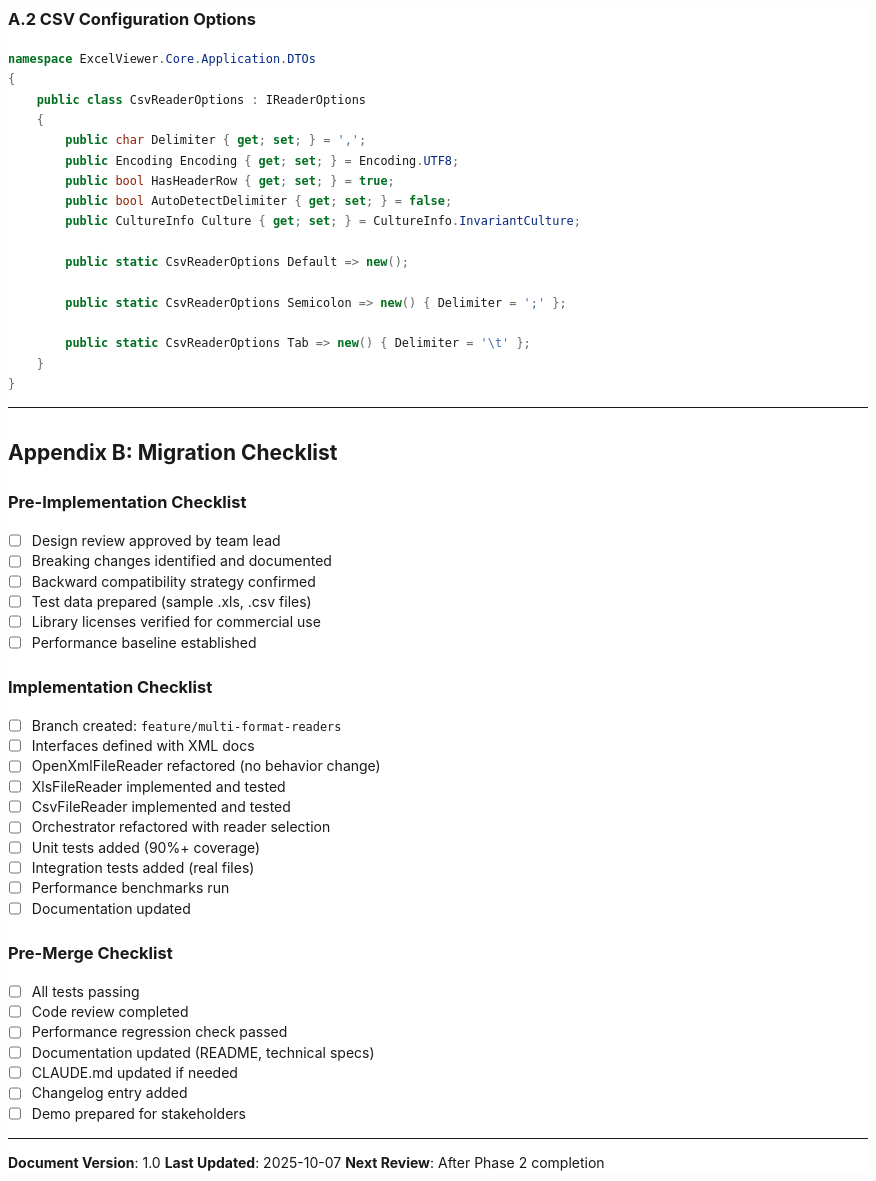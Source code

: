 ### A.2 CSV Configuration Options

```csharp
namespace ExcelViewer.Core.Application.DTOs
{
    public class CsvReaderOptions : IReaderOptions
    {
        public char Delimiter { get; set; } = ',';
        public Encoding Encoding { get; set; } = Encoding.UTF8;
        public bool HasHeaderRow { get; set; } = true;
        public bool AutoDetectDelimiter { get; set; } = false;
        public CultureInfo Culture { get; set; } = CultureInfo.InvariantCulture;

        public static CsvReaderOptions Default => new();

        public static CsvReaderOptions Semicolon => new() { Delimiter = ';' };

        public static CsvReaderOptions Tab => new() { Delimiter = '\t' };
    }
}
```

---

## Appendix B: Migration Checklist

### Pre-Implementation Checklist

- [ ] Design review approved by team lead
- [ ] Breaking changes identified and documented
- [ ] Backward compatibility strategy confirmed
- [ ] Test data prepared (sample .xls, .csv files)
- [ ] Library licenses verified for commercial use
- [ ] Performance baseline established

### Implementation Checklist

- [ ] Branch created: `feature/multi-format-readers`
- [ ] Interfaces defined with XML docs
- [ ] OpenXmlFileReader refactored (no behavior change)
- [ ] XlsFileReader implemented and tested
- [ ] CsvFileReader implemented and tested
- [ ] Orchestrator refactored with reader selection
- [ ] Unit tests added (90%+ coverage)
- [ ] Integration tests added (real files)
- [ ] Performance benchmarks run
- [ ] Documentation updated

### Pre-Merge Checklist

- [ ] All tests passing
- [ ] Code review completed
- [ ] Performance regression check passed
- [ ] Documentation updated (README, technical specs)
- [ ] CLAUDE.md updated if needed
- [ ] Changelog entry added
- [ ] Demo prepared for stakeholders

---

**Document Version**: 1.0
**Last Updated**: 2025-10-07
**Next Review**: After Phase 2 completion
